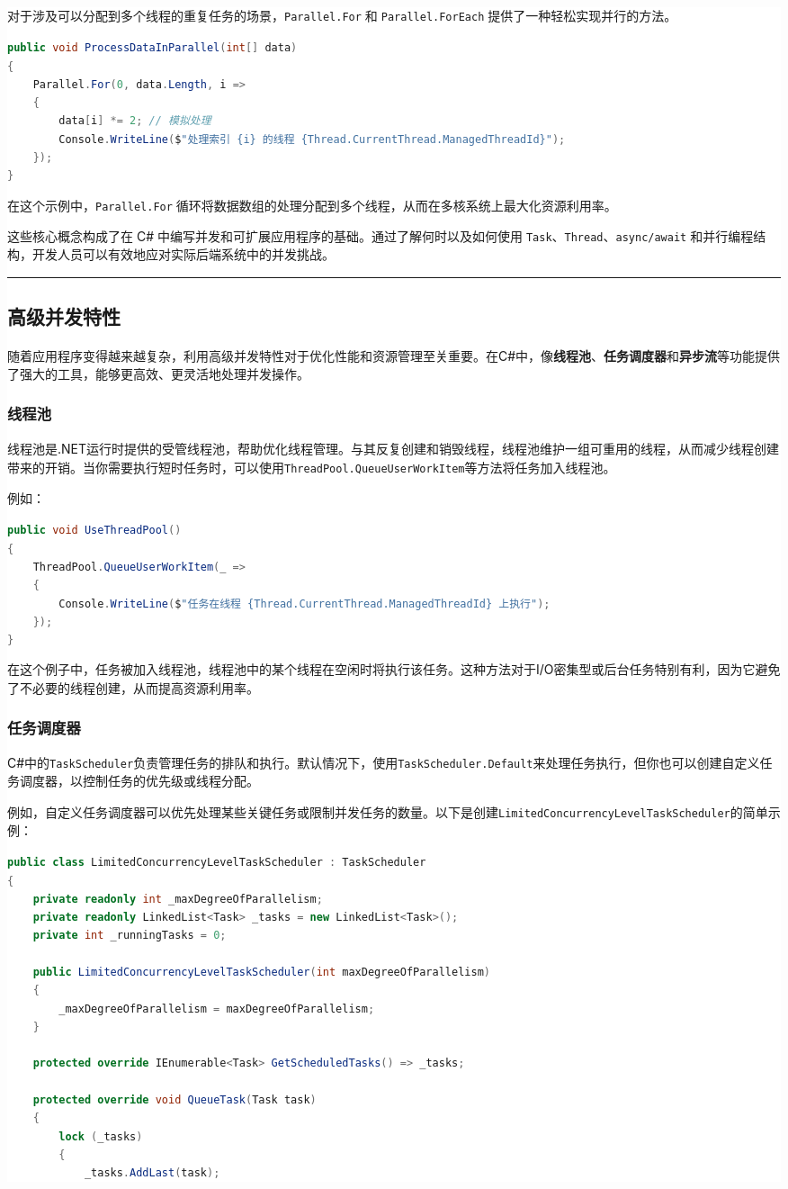 对于涉及可以分配到多个线程的重复任务的场景，`Parallel.For` 和 `Parallel.ForEach` 提供了一种轻松实现并行的方法。

```csharp
public void ProcessDataInParallel(int[] data)
{
    Parallel.For(0, data.Length, i =>
    {
        data[i] *= 2; // 模拟处理
        Console.WriteLine($"处理索引 {i} 的线程 {Thread.CurrentThread.ManagedThreadId}");
    });
}
```

在这个示例中，`Parallel.For` 循环将数据数组的处理分配到多个线程，从而在多核系统上最大化资源利用率。

这些核心概念构成了在 C# 中编写并发和可扩展应用程序的基础。通过了解何时以及如何使用 `Task`、`Thread`、`async/await` 和并行编程结构，开发人员可以有效地应对实际后端系统中的并发挑战。

---

## **高级并发特性**

随着应用程序变得越来越复杂，利用高级并发特性对于优化性能和资源管理至关重要。在C#中，像**线程池**、**任务调度器**和**异步流**等功能提供了强大的工具，能够更高效、更灵活地处理并发操作。

### **线程池**

线程池是.NET运行时提供的受管线程池，帮助优化线程管理。与其反复创建和销毁线程，线程池维护一组可重用的线程，从而减少线程创建带来的开销。当你需要执行短时任务时，可以使用`ThreadPool.QueueUserWorkItem`等方法将任务加入线程池。

例如：

```csharp
public void UseThreadPool()
{
    ThreadPool.QueueUserWorkItem(_ =>
    {
        Console.WriteLine($"任务在线程 {Thread.CurrentThread.ManagedThreadId} 上执行");
    });
}
```

在这个例子中，任务被加入线程池，线程池中的某个线程在空闲时将执行该任务。这种方法对于I/O密集型或后台任务特别有利，因为它避免了不必要的线程创建，从而提高资源利用率。

### **任务调度器**

C#中的`TaskScheduler`负责管理任务的排队和执行。默认情况下，使用`TaskScheduler.Default`来处理任务执行，但你也可以创建自定义任务调度器，以控制任务的优先级或线程分配。

例如，自定义任务调度器可以优先处理某些关键任务或限制并发任务的数量。以下是创建`LimitedConcurrencyLevelTaskScheduler`的简单示例：

```csharp
public class LimitedConcurrencyLevelTaskScheduler : TaskScheduler
{
    private readonly int _maxDegreeOfParallelism;
    private readonly LinkedList<Task> _tasks = new LinkedList<Task>();
    private int _runningTasks = 0;

    public LimitedConcurrencyLevelTaskScheduler(int maxDegreeOfParallelism)
    {
        _maxDegreeOfParallelism = maxDegreeOfParallelism;
    }

    protected override IEnumerable<Task> GetScheduledTasks() => _tasks;

    protected override void QueueTask(Task task)
    {
        lock (_tasks)
        {
            _tasks.AddLast(task);
```